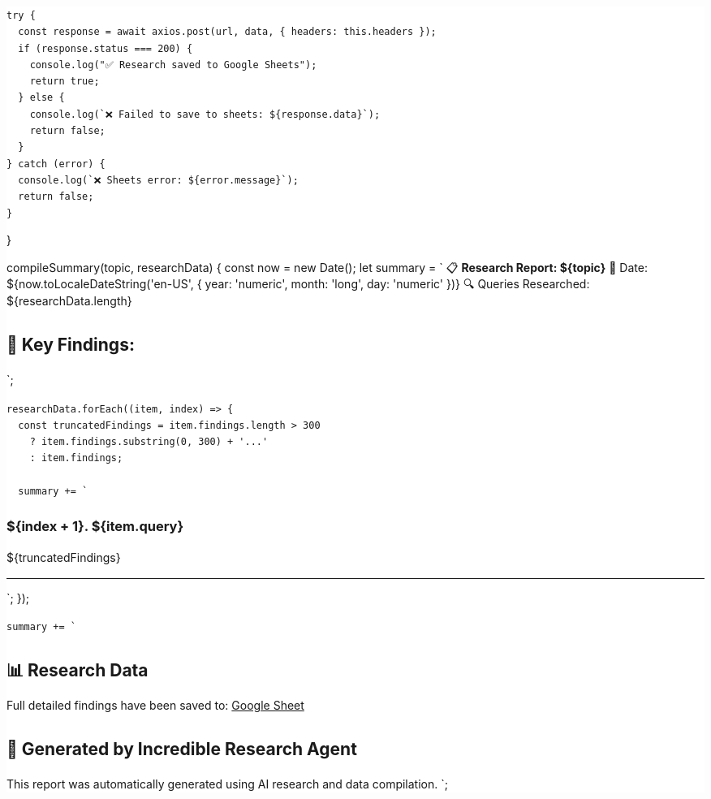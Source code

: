     try {
      const response = await axios.post(url, data, { headers: this.headers });
      if (response.status === 200) {
        console.log("✅ Research saved to Google Sheets");
        return true;
      } else {
        console.log(`❌ Failed to save to sheets: ${response.data}`);
        return false;
      }
    } catch (error) {
      console.log(`❌ Sheets error: ${error.message}`);
      return false;
    }

}

compileSummary(topic, researchData) {
const now = new Date();
let summary = `
📋 **Research Report: ${topic}**
📅 Date: ${now.toLocaleDateString('en-US', { year: 'numeric', month: 'long', day: 'numeric' })}
🔍 Queries Researched: ${researchData.length}

## 🎯 Key Findings:

`;

    researchData.forEach((item, index) => {
      const truncatedFindings = item.findings.length > 300
        ? item.findings.substring(0, 300) + '...'
        : item.findings;

      summary += `

### ${index + 1}. ${item.query}

${truncatedFindings}

---

`;
});

    summary += `

## 📊 Research Data

Full detailed findings have been saved to:
[Google Sheet](https://docs.google.com/spreadsheets/d/${this.sheetId})

## 🤖 Generated by Incredible Research Agent

This report was automatically generated using AI research and data compilation.
`;
